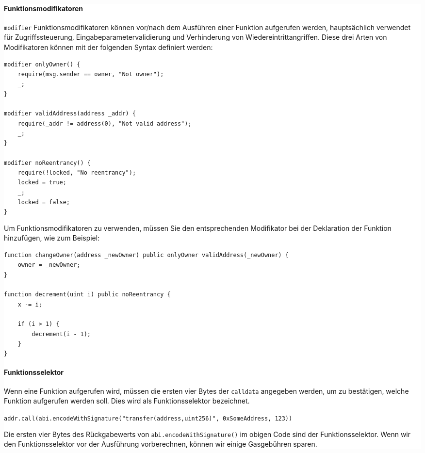 #### Funktionsmodifikatoren

`modifier` Funktionsmodifikatoren können vor/nach dem Ausführen einer Funktion aufgerufen werden, hauptsächlich verwendet für Zugriffssteuerung, Eingabeparametervalidierung und Verhinderung von Wiedereintrittangriffen. Diese drei Arten von Modifikatoren können mit der folgenden Syntax definiert werden:

```solidity
modifier onlyOwner() {
    require(msg.sender == owner, "Not owner");
    _;
}

modifier validAddress(address _addr) {
    require(_addr != address(0), "Not valid address");
    _;
}

modifier noReentrancy() {
    require(!locked, "No reentrancy");
    locked = true;
    _;
    locked = false;
}
```

Um Funktionsmodifikatoren zu verwenden, müssen Sie den entsprechenden Modifikator bei der Deklaration der Funktion hinzufügen, wie zum Beispiel:

```solidity
function changeOwner(address _newOwner) public onlyOwner validAddress(_newOwner) {
    owner = _newOwner;
}

function decrement(uint i) public noReentrancy {
    x -= i;

    if (i > 1) {
        decrement(i - 1);
    }
}
```

#### Funktionsselektor

Wenn eine Funktion aufgerufen wird, müssen die ersten vier Bytes der `calldata` angegeben werden, um zu bestätigen, welche Funktion aufgerufen werden soll. Dies wird als Funktionsselektor bezeichnet.

```solidity
addr.call(abi.encodeWithSignature("transfer(address,uint256)", 0xSomeAddress, 123))
```

Die ersten vier Bytes des Rückgabewerts von `abi.encodeWithSignature()` im obigen Code sind der Funktionsselektor. Wenn wir den Funktionsselektor vor der Ausführung vorberechnen, können wir einige Gasgebühren sparen.
